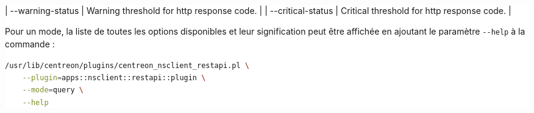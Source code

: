 | --warning-status  | Warning threshold for http response code.                                                                                                                                                                                                                                                   |
| --critical-status | Critical threshold for http response code.                                                                                                                                                                                                                                                  |

</TabItem>
</Tabs>

Pour un mode, la liste de toutes les options disponibles et leur signification peut être
affichée en ajoutant le paramètre `--help` à la commande :

```bash
/usr/lib/centreon/plugins/centreon_nsclient_restapi.pl \
	--plugin=apps::nsclient::restapi::plugin \
	--mode=query \
	--help
```
